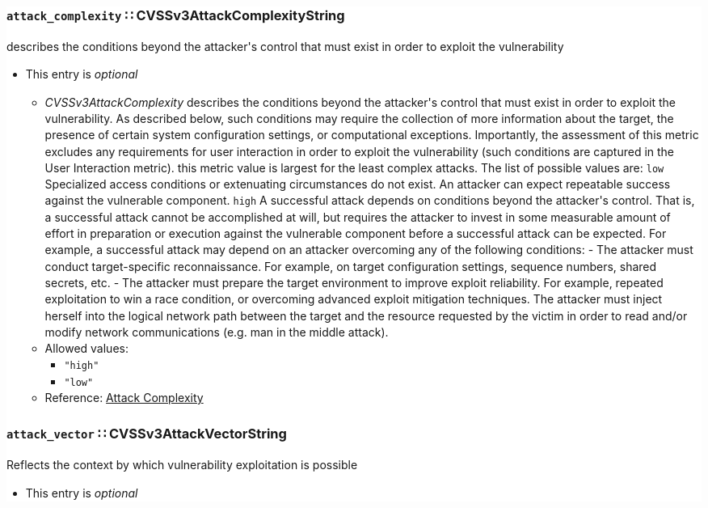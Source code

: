 
<a id="attack_complexity-cvssv3attackcomplexitystring"></a>
### `attack_complexity` ∷ CVSSv3AttackComplexityString

describes the conditions beyond the attacker's control that must exist in order to exploit the vulnerability

* This entry is _optional_


  * *CVSSv3AttackComplexity* describes the conditions beyond the attacker's control that must exist in order to exploit the vulnerability. As described below, such conditions may require the collection of more information about the target, the presence of certain system configuration settings, or computational exceptions. Importantly, the assessment of this metric excludes any requirements for user interaction in order to exploit the vulnerability (such conditions are captured in the User Interaction metric). this metric value is largest for the least complex attacks. The list of possible values are: `low` Specialized access conditions or extenuating circumstances do not exist. An attacker can expect repeatable success against the vulnerable component. `high` A successful attack depends on conditions beyond the attacker's control. That is, a successful attack cannot be accomplished at will, but requires the attacker to invest in some measurable amount of effort in preparation or execution against the vulnerable component before a successful attack can be expected. For example, a successful attack may depend on an attacker overcoming any of the following conditions: - The attacker must conduct target-specific reconnaissance. For example, on target configuration settings, sequence numbers, shared secrets, etc. - The attacker must prepare the target environment to improve exploit reliability. For example, repeated exploitation to win a race condition, or overcoming advanced exploit mitigation techniques. The attacker must inject herself into the logical network path between the target and the resource requested by the victim in order to read and/or modify network communications (e.g. man in the middle attack).
  * Allowed values:
    * `"high"`
    * `"low"`
  * Reference: [Attack Complexity](https://www.first.org/cvss/specification-document#2-1-2-Attack-Complexity-AC)


<a id="attack_vector-cvssv3attackvectorstring"></a>
### `attack_vector` ∷ CVSSv3AttackVectorString

Reflects the context by which vulnerability exploitation is possible

* This entry is _optional_

